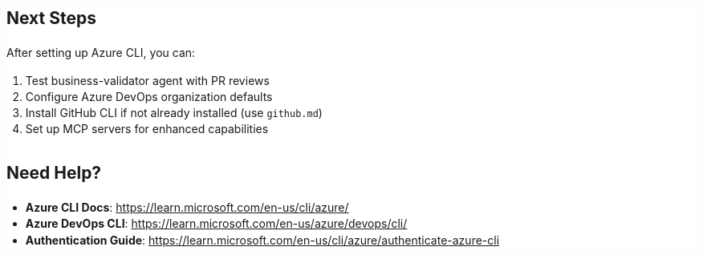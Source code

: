 
## Next Steps

After setting up Azure CLI, you can:

1. Test business-validator agent with PR reviews
2. Configure Azure DevOps organization defaults
3. Install GitHub CLI if not already installed (use `github.md`)
4. Set up MCP servers for enhanced capabilities

## Need Help?

- **Azure CLI Docs**: https://learn.microsoft.com/en-us/cli/azure/
- **Azure DevOps CLI**: https://learn.microsoft.com/en-us/azure/devops/cli/
- **Authentication Guide**: https://learn.microsoft.com/en-us/cli/azure/authenticate-azure-cli
